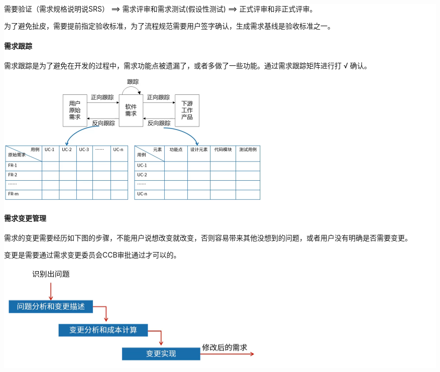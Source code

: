 需要验证（需求规格说明说SRS） ==> 需求评审和需求测试(假设性测试) ==> 正式评审和非正式评审。

为了避免扯皮，需要提前指定验收标准，为了流程规范需要用户签字确认，生成需求基线是验收标准之一。

#### 需求跟踪

需求跟踪是为了避免在开发的过程中，需求功能点被遗漏了，或者多做了一些功能。通过需求跟踪矩阵进行打 √ 确认。

<img src="系统架构师笔记.assets/image-20250511101031420.png" alt="image-20250511101031420" style="zoom:50%;" />

#### 需求变更管理

需求的变更需要经历如下图的步骤，不能用户说想改变就改变，否则容易带来其他没想到的问题，或者用户没有明确是否需要变更。

变更是需要通过需求变更委员会CCB审批通过才可以的。

<img src="系统架构师笔记.assets/image-20250511101011289.png" alt="image-20250511101011289" style="zoom:50%;" />
